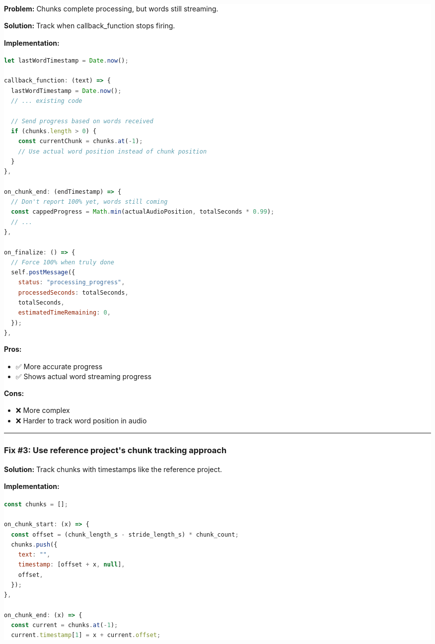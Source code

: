 **Problem:** Chunks complete processing, but words still streaming.

**Solution:** Track when callback_function stops firing.

**Implementation:**
```javascript
let lastWordTimestamp = Date.now();

callback_function: (text) => {
  lastWordTimestamp = Date.now();
  // ... existing code

  // Send progress based on words received
  if (chunks.length > 0) {
    const currentChunk = chunks.at(-1);
    // Use actual word position instead of chunk position
  }
},

on_chunk_end: (endTimestamp) => {
  // Don't report 100% yet, words still coming
  const cappedProgress = Math.min(actualAudioPosition, totalSeconds * 0.99);
  // ...
},

on_finalize: () => {
  // Force 100% when truly done
  self.postMessage({
    status: "processing_progress",
    processedSeconds: totalSeconds,
    totalSeconds,
    estimatedTimeRemaining: 0,
  });
},
```

**Pros:**
- ✅ More accurate progress
- ✅ Shows actual word streaming progress

**Cons:**
- ❌ More complex
- ❌ Harder to track word position in audio

---

### Fix #3: Use reference project's chunk tracking approach

**Solution:** Track chunks with timestamps like the reference project.

**Implementation:**
```javascript
const chunks = [];

on_chunk_start: (x) => {
  const offset = (chunk_length_s - stride_length_s) * chunk_count;
  chunks.push({
    text: "",
    timestamp: [offset + x, null],
    offset,
  });
},

on_chunk_end: (x) => {
  const current = chunks.at(-1);
  current.timestamp[1] = x + current.offset;

```